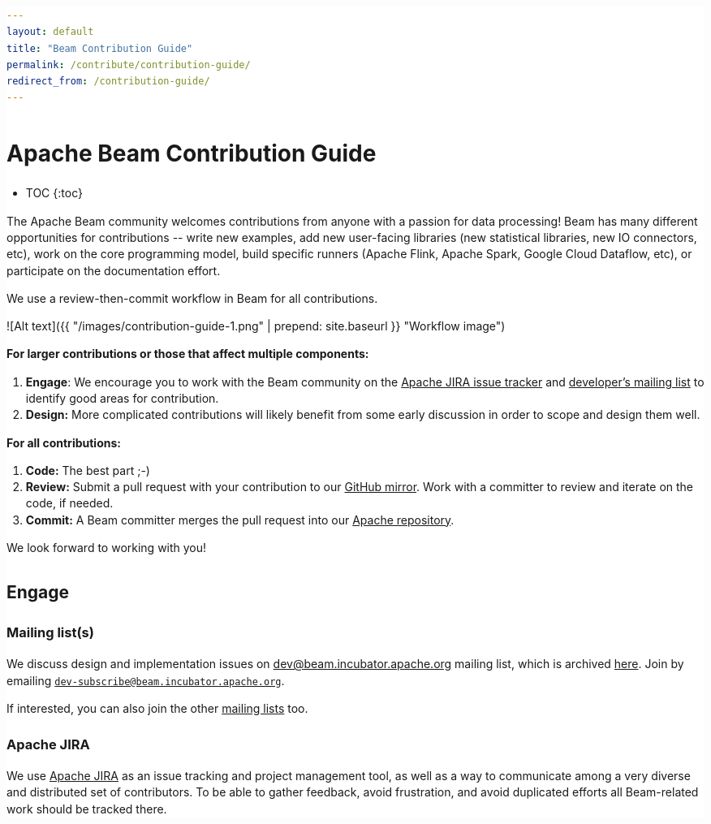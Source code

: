 ```yaml
---
layout: default
title: "Beam Contribution Guide"
permalink: /contribute/contribution-guide/
redirect_from: /contribution-guide/
---
```


# Apache Beam Contribution Guide

* TOC
{:toc}

The Apache Beam community welcomes contributions from anyone with a passion for data processing! Beam has many different opportunities for contributions -- write new examples, add new user-facing libraries (new statistical libraries, new IO connectors, etc), work on the core programming model, build specific runners (Apache Flink, Apache Spark, Google Cloud Dataflow, etc), or participate on the documentation effort.

We use a review-then-commit workflow in Beam for all contributions.

![Alt text]({{ "/images/contribution-guide-1.png" | prepend: site.baseurl }} "Workflow image")

**For larger contributions or those that affect multiple components:**

1. **Engage**: We encourage you to work with the Beam community on the [Apache JIRA issue tracker](https://issues.apache.org/jira/browse/BEAM) and [developer’s mailing list](http://beam.incubator.apache.org/use/mailing-lists/) to identify good areas for contribution.
1. **Design:** More complicated contributions will likely benefit from some early discussion in order to scope and design them well.

**For all contributions:**

1. **Code:** The best part ;-)
1. **Review:** Submit a pull request with your contribution to our [GitHub mirror](https://github.com/apache/incubator-beam/). Work with a committer to review and iterate on the code, if needed.
1. **Commit:** A Beam committer merges the pull request into our [Apache repository](https://git-wip-us.apache.org/repos/asf/incubator-beam.git).

We look forward to working with you!

## Engage

### Mailing list(s)
We discuss design and implementation issues on dev@beam.incubator.apache.org mailing list, which is archived [here](https://lists.apache.org/list.html?dev@beam.apache.org). Join by emailing [`dev-subscribe@beam.incubator.apache.org`](mailto:dev-subscribe@beam.incubator.apache.org).

If interested, you can also join the other [mailing lists](http://beam.incubator.apache.org/use/mailing-lists/) too.

### Apache JIRA
We use [Apache JIRA](https://issues.apache.org/jira/browse/BEAM) as an issue tracking and project management tool, as well as a way to communicate among a very diverse and distributed set of contributors. To be able to gather feedback, avoid frustration, and avoid duplicated efforts all Beam-related work should be tracked there.
